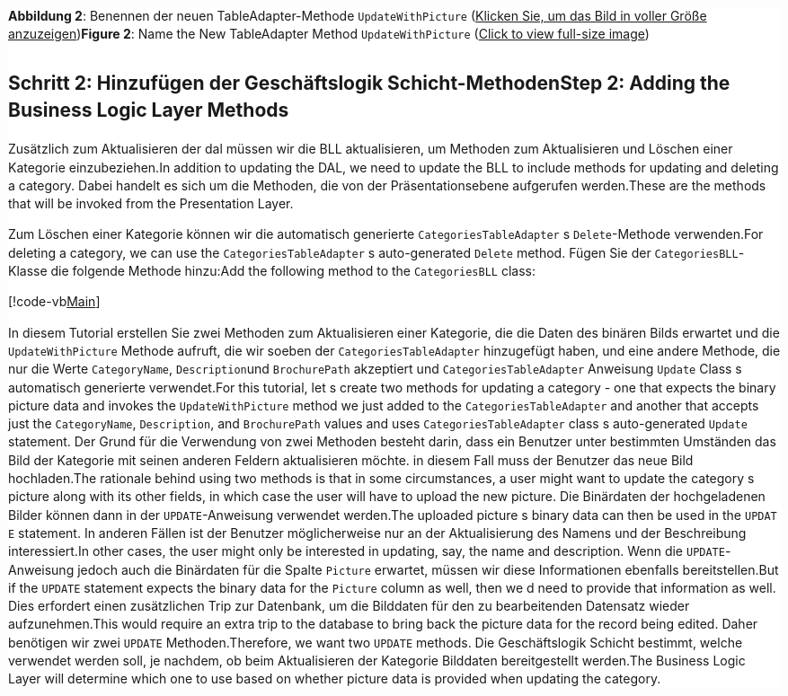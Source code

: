 <span data-ttu-id="3e0c3-135">**Abbildung 2**: Benennen der neuen TableAdapter-Methode `UpdateWithPicture` ([Klicken Sie, um das Bild in voller Größe anzuzeigen](updating-and-deleting-existing-binary-data-vb/_static/image6.png))</span><span class="sxs-lookup"><span data-stu-id="3e0c3-135">**Figure 2**: Name the New TableAdapter Method `UpdateWithPicture` ([Click to view full-size image](updating-and-deleting-existing-binary-data-vb/_static/image6.png))</span></span>

## <a name="step-2-adding-the-business-logic-layer-methods"></a><span data-ttu-id="3e0c3-136">Schritt 2: Hinzufügen der Geschäftslogik Schicht-Methoden</span><span class="sxs-lookup"><span data-stu-id="3e0c3-136">Step 2: Adding the Business Logic Layer Methods</span></span>

<span data-ttu-id="3e0c3-137">Zusätzlich zum Aktualisieren der dal müssen wir die BLL aktualisieren, um Methoden zum Aktualisieren und Löschen einer Kategorie einzubeziehen.</span><span class="sxs-lookup"><span data-stu-id="3e0c3-137">In addition to updating the DAL, we need to update the BLL to include methods for updating and deleting a category.</span></span> <span data-ttu-id="3e0c3-138">Dabei handelt es sich um die Methoden, die von der Präsentationsebene aufgerufen werden.</span><span class="sxs-lookup"><span data-stu-id="3e0c3-138">These are the methods that will be invoked from the Presentation Layer.</span></span>

<span data-ttu-id="3e0c3-139">Zum Löschen einer Kategorie können wir die automatisch generierte `CategoriesTableAdapter` s `Delete`-Methode verwenden.</span><span class="sxs-lookup"><span data-stu-id="3e0c3-139">For deleting a category, we can use the `CategoriesTableAdapter` s auto-generated `Delete` method.</span></span> <span data-ttu-id="3e0c3-140">Fügen Sie der `CategoriesBLL`-Klasse die folgende Methode hinzu:</span><span class="sxs-lookup"><span data-stu-id="3e0c3-140">Add the following method to the `CategoriesBLL` class:</span></span>

[!code-vb[Main](updating-and-deleting-existing-binary-data-vb/samples/sample2.vb)]

<span data-ttu-id="3e0c3-141">In diesem Tutorial erstellen Sie zwei Methoden zum Aktualisieren einer Kategorie, die die Daten des binären Bilds erwartet und die `UpdateWithPicture` Methode aufruft, die wir soeben der `CategoriesTableAdapter` hinzugefügt haben, und eine andere Methode, die nur die Werte `CategoryName`, `Description`und `BrochurePath` akzeptiert und `CategoriesTableAdapter` Anweisung `Update` Class s automatisch generierte verwendet.</span><span class="sxs-lookup"><span data-stu-id="3e0c3-141">For this tutorial, let s create two methods for updating a category - one that expects the binary picture data and invokes the `UpdateWithPicture` method we just added to the `CategoriesTableAdapter` and another that accepts just the `CategoryName`, `Description`, and `BrochurePath` values and uses `CategoriesTableAdapter` class s auto-generated `Update` statement.</span></span> <span data-ttu-id="3e0c3-142">Der Grund für die Verwendung von zwei Methoden besteht darin, dass ein Benutzer unter bestimmten Umständen das Bild der Kategorie mit seinen anderen Feldern aktualisieren möchte. in diesem Fall muss der Benutzer das neue Bild hochladen.</span><span class="sxs-lookup"><span data-stu-id="3e0c3-142">The rationale behind using two methods is that in some circumstances, a user might want to update the category s picture along with its other fields, in which case the user will have to upload the new picture.</span></span> <span data-ttu-id="3e0c3-143">Die Binärdaten der hochgeladenen Bilder können dann in der `UPDATE`-Anweisung verwendet werden.</span><span class="sxs-lookup"><span data-stu-id="3e0c3-143">The uploaded picture s binary data can then be used in the `UPDATE` statement.</span></span> <span data-ttu-id="3e0c3-144">In anderen Fällen ist der Benutzer möglicherweise nur an der Aktualisierung des Namens und der Beschreibung interessiert.</span><span class="sxs-lookup"><span data-stu-id="3e0c3-144">In other cases, the user might only be interested in updating, say, the name and description.</span></span> <span data-ttu-id="3e0c3-145">Wenn die `UPDATE`-Anweisung jedoch auch die Binärdaten für die Spalte `Picture` erwartet, müssen wir diese Informationen ebenfalls bereitstellen.</span><span class="sxs-lookup"><span data-stu-id="3e0c3-145">But if the `UPDATE` statement expects the binary data for the `Picture` column as well, then we d need to provide that information as well.</span></span> <span data-ttu-id="3e0c3-146">Dies erfordert einen zusätzlichen Trip zur Datenbank, um die Bilddaten für den zu bearbeitenden Datensatz wieder aufzunehmen.</span><span class="sxs-lookup"><span data-stu-id="3e0c3-146">This would require an extra trip to the database to bring back the picture data for the record being edited.</span></span> <span data-ttu-id="3e0c3-147">Daher benötigen wir zwei `UPDATE` Methoden.</span><span class="sxs-lookup"><span data-stu-id="3e0c3-147">Therefore, we want two `UPDATE` methods.</span></span> <span data-ttu-id="3e0c3-148">Die Geschäftslogik Schicht bestimmt, welche verwendet werden soll, je nachdem, ob beim Aktualisieren der Kategorie Bilddaten bereitgestellt werden.</span><span class="sxs-lookup"><span data-stu-id="3e0c3-148">The Business Logic Layer will determine which one to use based on whether picture data is provided when updating the category.</span></span>
